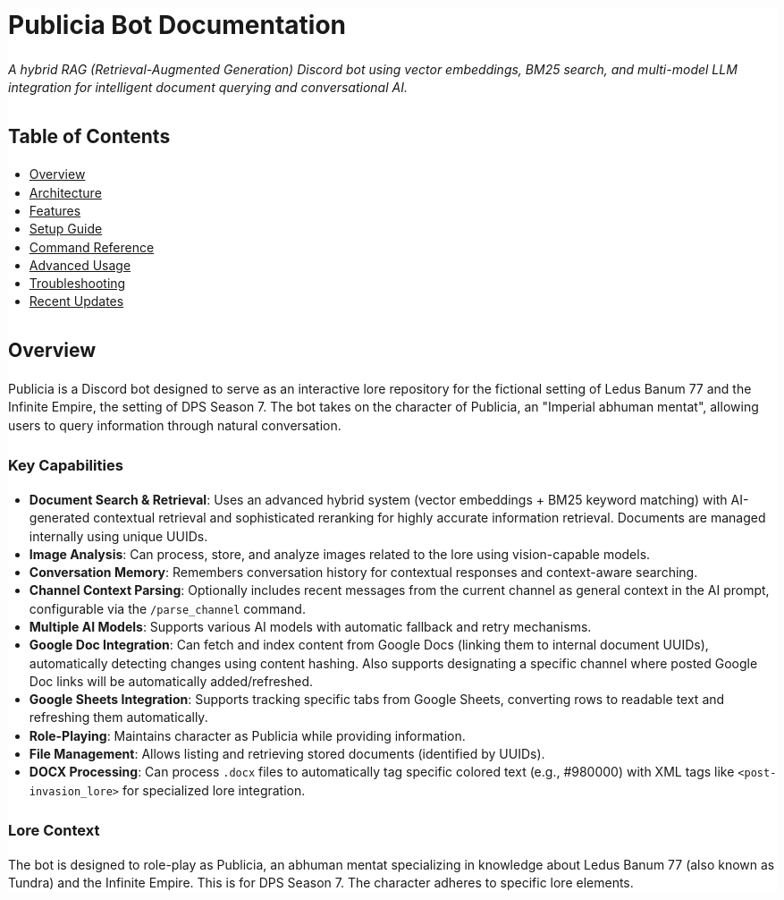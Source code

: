# Publicia Bot Documentation

*A hybrid RAG (Retrieval-Augmented Generation) Discord bot using vector embeddings, BM25 search, and multi-model LLM integration for intelligent document querying and conversational AI.*

## Table of Contents
- [Overview](#overview)
- [Architecture](#architecture)
- [Features](#features)
- [Setup Guide](#setup-guide)
- [Command Reference](#command-reference)
- [Advanced Usage](#advanced-usage)
- [Troubleshooting](#troubleshooting)
- [Recent Updates](#recent-updates)

## Overview

Publicia is a Discord bot designed to serve as an interactive lore repository for the fictional setting of Ledus Banum 77 and the Infinite Empire, the setting of DPS Season 7. The bot takes on the character of Publicia, an "Imperial abhuman mentat", allowing users to query information through natural conversation.

### Key Capabilities

- **Document Search & Retrieval**: Uses an advanced hybrid system (vector embeddings + BM25 keyword matching) with AI-generated contextual retrieval and sophisticated reranking for highly accurate information retrieval. Documents are managed internally using unique UUIDs.
- **Image Analysis**: Can process, store, and analyze images related to the lore using vision-capable models.
- **Conversation Memory**: Remembers conversation history for contextual responses and context-aware searching.
- **Channel Context Parsing**: Optionally includes recent messages from the current channel as general context in the AI prompt, configurable via the `/parse_channel` command.
- **Multiple AI Models**: Supports various AI models with automatic fallback and retry mechanisms.
- **Google Doc Integration**: Can fetch and index content from Google Docs (linking them to internal document UUIDs), automatically detecting changes using content hashing. Also supports designating a specific channel where posted Google Doc links will be automatically added/refreshed.
- **Google Sheets Integration**: Supports tracking specific tabs from Google Sheets, converting rows to readable text and refreshing them automatically.
- **Role-Playing**: Maintains character as Publicia while providing information.
- **File Management**: Allows listing and retrieving stored documents (identified by UUIDs).
- **DOCX Processing**: Can process `.docx` files to automatically tag specific colored text (e.g., #980000) with XML tags like `<post-invasion_lore>` for specialized lore integration.

### Lore Context

The bot is designed to role-play as Publicia, an abhuman mentat specializing in knowledge about Ledus Banum 77 (also known as Tundra) and the Infinite Empire. This is for DPS Season 7. The character adheres to specific lore elements.
